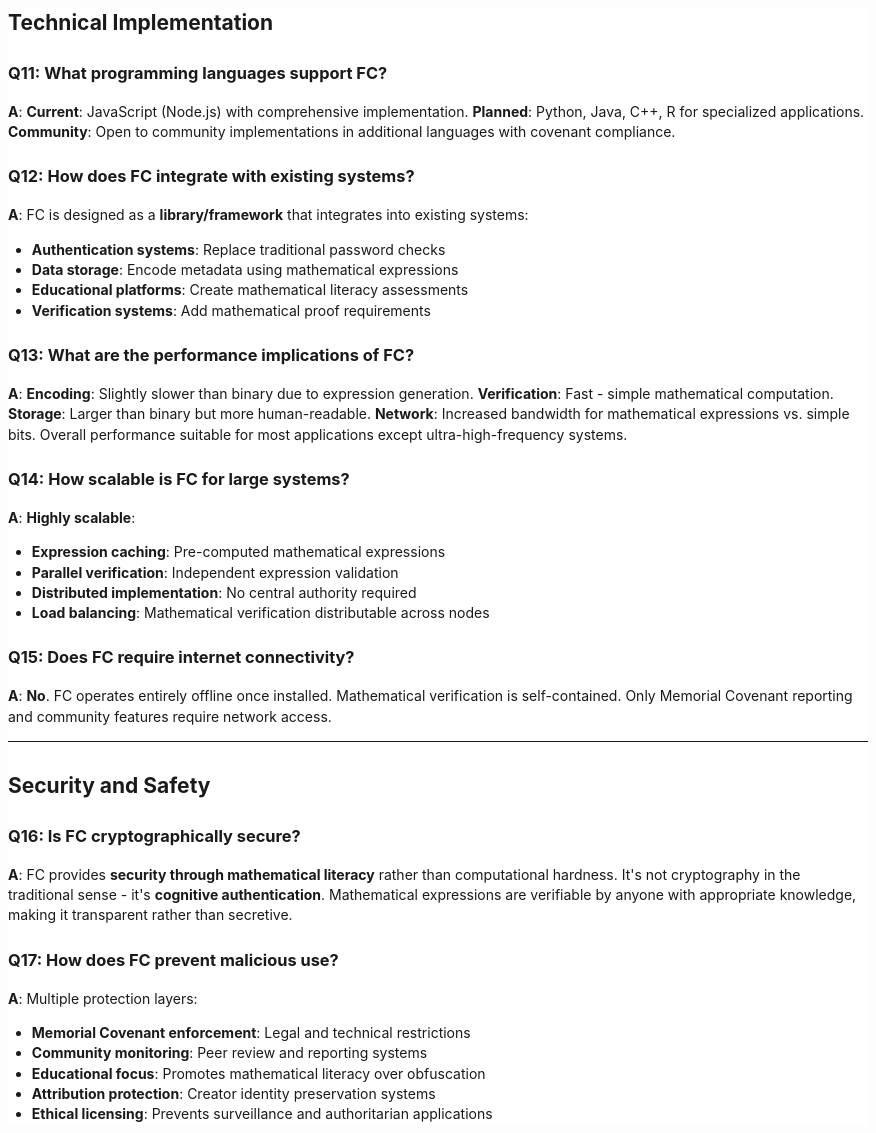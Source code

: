 ## Technical Implementation

### Q11: What programming languages support FC?

**A**: **Current**: JavaScript (Node.js) with comprehensive implementation. **Planned**: Python, Java, C++, R for specialized applications. **Community**: Open to community implementations in additional languages with covenant compliance.

### Q12: How does FC integrate with existing systems?

**A**: FC is designed as a **library/framework** that integrates into existing systems:
- **Authentication systems**: Replace traditional password checks
- **Data storage**: Encode metadata using mathematical expressions
- **Educational platforms**: Create mathematical literacy assessments
- **Verification systems**: Add mathematical proof requirements

### Q13: What are the performance implications of FC?

**A**: **Encoding**: Slightly slower than binary due to expression generation. **Verification**: Fast - simple mathematical computation. **Storage**: Larger than binary but more human-readable. **Network**: Increased bandwidth for mathematical expressions vs. simple bits. Overall performance suitable for most applications except ultra-high-frequency systems.

### Q14: How scalable is FC for large systems?

**A**: **Highly scalable**:
- **Expression caching**: Pre-computed mathematical expressions
- **Parallel verification**: Independent expression validation
- **Distributed implementation**: No central authority required
- **Load balancing**: Mathematical verification distributable across nodes

### Q15: Does FC require internet connectivity?

**A**: **No**. FC operates entirely offline once installed. Mathematical verification is self-contained. Only Memorial Covenant reporting and community features require network access.

---

## Security and Safety

### Q16: Is FC cryptographically secure?

**A**: FC provides **security through mathematical literacy** rather than computational hardness. It's not cryptography in the traditional sense - it's **cognitive authentication**. Mathematical expressions are verifiable by anyone with appropriate knowledge, making it transparent rather than secretive.

### Q17: How does FC prevent malicious use?

**A**: Multiple protection layers:
- **Memorial Covenant enforcement**: Legal and technical restrictions
- **Community monitoring**: Peer review and reporting systems
- **Educational focus**: Promotes mathematical literacy over obfuscation
- **Attribution protection**: Creator identity preservation systems
- **Ethical licensing**: Prevents surveillance and authoritarian applications
